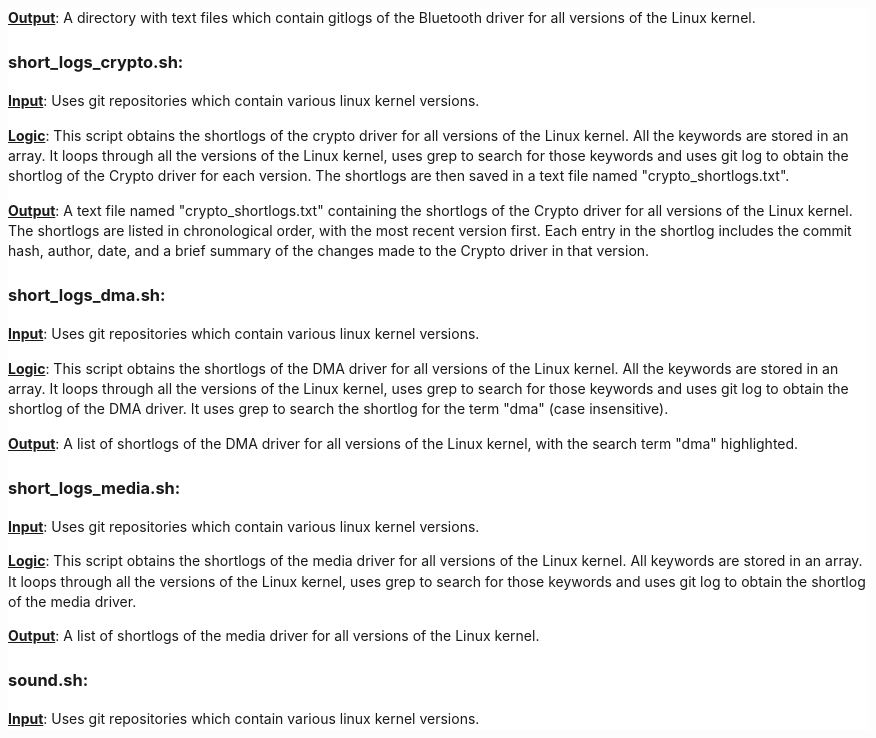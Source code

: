 <u>**Output**</u>: A directory with text files which contain gitlogs
of the Bluetooth driver for all versions of the Linux kernel.

### **short_logs_crypto.sh**:

<u>**Input**</u>: Uses git repositories which contain various linux kernel
versions.

<u>**Logic**</u>: This script obtains the shortlogs of the crypto driver for
all versions of the Linux kernel. All the keywords are stored in an
array. It loops through all the versions of the Linux kernel, uses grep
to search for those keywords and uses git log to obtain the shortlog of
the Crypto driver for each version. The shortlogs are then saved in a
text file named "crypto_shortlogs.txt".

<u>**Output**</u>: A text file named "crypto_shortlogs.txt" containing
the shortlogs of the Crypto driver for all versions of the Linux kernel.
The shortlogs are listed in chronological order, with the most recent
version first. Each entry in the shortlog includes the commit hash,
author, date, and a brief summary of the changes made to the Crypto
driver in that version.

### **short_logs_dma.sh**:

<u>**Input**</u>: Uses git repositories which contain various linux kernel
versions.

<u>**Logic**</u>: This script obtains the shortlogs of the DMA driver for
all versions of the Linux kernel. All the keywords are stored in an
array. It loops through all the versions of the Linux kernel, uses grep
to search for those keywords and uses git log to obtain the shortlog of
the DMA driver. It uses grep to search the shortlog for the term "dma"
(case insensitive).

<u>**Output**</u>: A list of shortlogs of the DMA driver for all versions of
the Linux kernel, with the search term "dma" highlighted.

### **short_logs_media.sh**:

<u>**Input**</u>: Uses git repositories which contain various linux kernel
versions.

<u>**Logic**</u>: This script obtains the shortlogs of the media driver for
all versions of the Linux kernel. All keywords are stored in an array.
It loops through all the versions of the Linux kernel, uses grep to
search for those keywords and uses git log to obtain the shortlog of the
media driver.

<u>**Output**</u>: A list of shortlogs of the media driver for all
versions of the Linux kernel.

### **sound.sh**:

<u>**Input**</u>: Uses git repositories which contain various linux kernel
versions.
